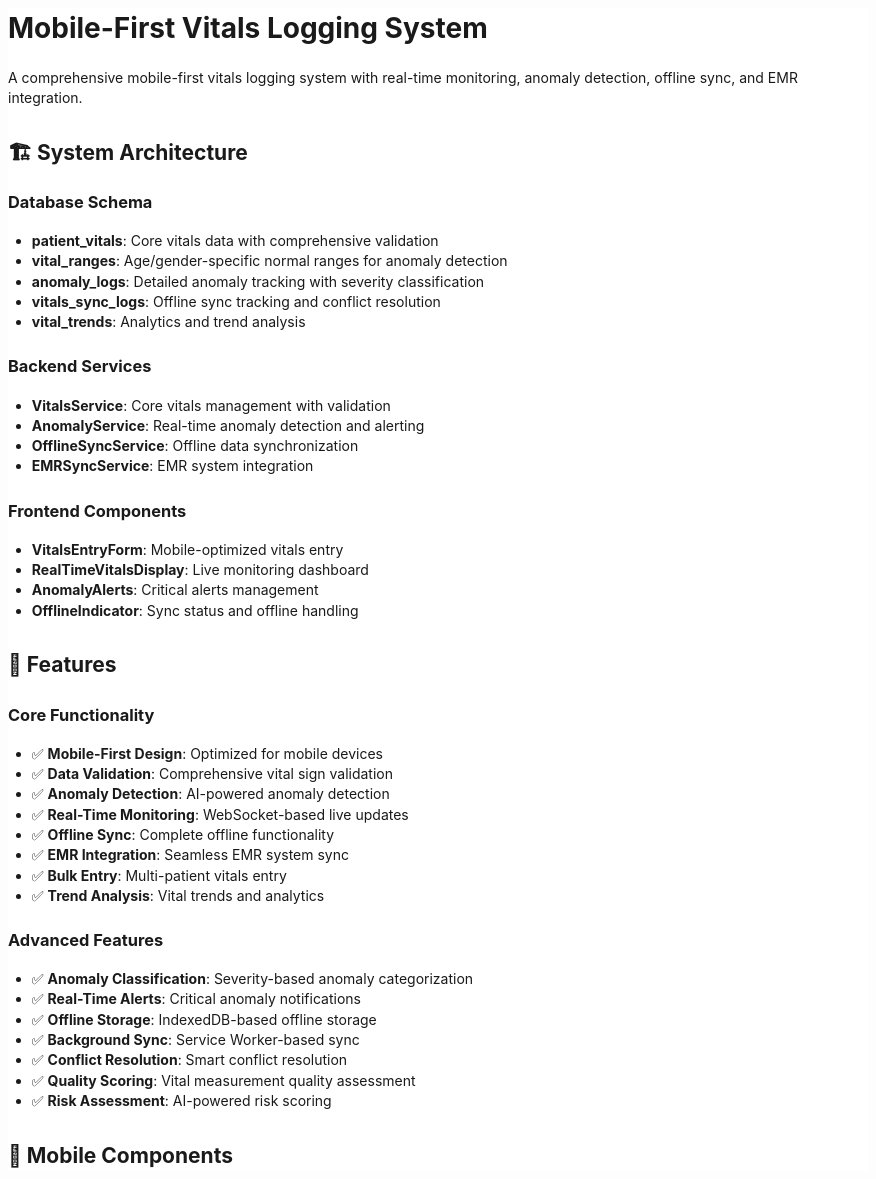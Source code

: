 # Mobile-First Vitals Logging System

A comprehensive mobile-first vitals logging system with real-time monitoring, anomaly detection, offline sync, and EMR integration.

## 🏗️ System Architecture

### Database Schema
- **patient_vitals**: Core vitals data with comprehensive validation
- **vital_ranges**: Age/gender-specific normal ranges for anomaly detection
- **anomaly_logs**: Detailed anomaly tracking with severity classification
- **vitals_sync_logs**: Offline sync tracking and conflict resolution
- **vital_trends**: Analytics and trend analysis

### Backend Services
- **VitalsService**: Core vitals management with validation
- **AnomalyService**: Real-time anomaly detection and alerting
- **OfflineSyncService**: Offline data synchronization
- **EMRSyncService**: EMR system integration

### Frontend Components
- **VitalsEntryForm**: Mobile-optimized vitals entry
- **RealTimeVitalsDisplay**: Live monitoring dashboard
- **AnomalyAlerts**: Critical alerts management
- **OfflineIndicator**: Sync status and offline handling

## 🚀 Features

### Core Functionality
- ✅ **Mobile-First Design**: Optimized for mobile devices
- ✅ **Data Validation**: Comprehensive vital sign validation
- ✅ **Anomaly Detection**: AI-powered anomaly detection
- ✅ **Real-Time Monitoring**: WebSocket-based live updates
- ✅ **Offline Sync**: Complete offline functionality
- ✅ **EMR Integration**: Seamless EMR system sync
- ✅ **Bulk Entry**: Multi-patient vitals entry
- ✅ **Trend Analysis**: Vital trends and analytics

### Advanced Features
- ✅ **Anomaly Classification**: Severity-based anomaly categorization
- ✅ **Real-Time Alerts**: Critical anomaly notifications
- ✅ **Offline Storage**: IndexedDB-based offline storage
- ✅ **Background Sync**: Service Worker-based sync
- ✅ **Conflict Resolution**: Smart conflict resolution
- ✅ **Quality Scoring**: Vital measurement quality assessment
- ✅ **Risk Assessment**: AI-powered risk scoring

## 📱 Mobile Components
